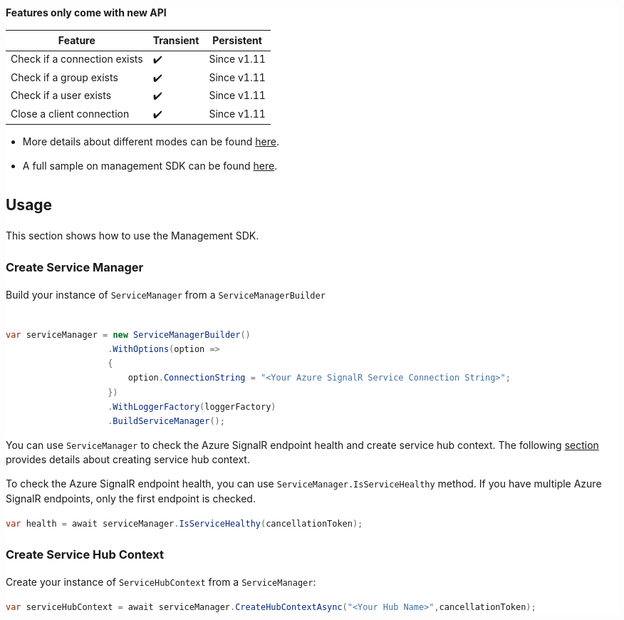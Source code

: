 **Features only come with new API**

| Feature                      | Transient          | Persistent  |
| ---------------------------- | ------------------ | ----------- |
| Check if a connection exists | :heavy_check_mark: | Since v1.11 |
| Check if a group exists      | :heavy_check_mark: | Since v1.11 |
| Check if a user exists       | :heavy_check_mark: | Since v1.11 |
| Close a client connection    | :heavy_check_mark: | Since v1.11 |

* More details about different modes can be found [here](#transport-type).

* A full sample on management SDK can be found [here](https://github.com/aspnet/AzureSignalR-samples/tree/master/samples/Management).

## Usage

This section shows how to use the Management SDK.

### Create Service Manager

Build your instance of `ServiceManager` from a `ServiceManagerBuilder`

``` C#

var serviceManager = new ServiceManagerBuilder()
                    .WithOptions(option =>
                    {
                        option.ConnectionString = "<Your Azure SignalR Service Connection String>";
                    })
                    .WithLoggerFactory(loggerFactory)
                    .BuildServiceManager();

```

You can use `ServiceManager` to check the Azure SignalR endpoint health and create service hub context. The following [section](#create-service-hub-context) provides details about creating service hub context.

To check the Azure SignalR endpoint health, you can use `ServiceManager.IsServiceHealthy` method. If you have multiple Azure SignalR endpoints, only the first endpoint is checked.

```cs
var health = await serviceManager.IsServiceHealthy(cancellationToken);
```

### Create Service Hub Context

Create your instance of `ServiceHubContext` from a `ServiceManager`:

``` C#
var serviceHubContext = await serviceManager.CreateHubContextAsync("<Your Hub Name>",cancellationToken);
```
